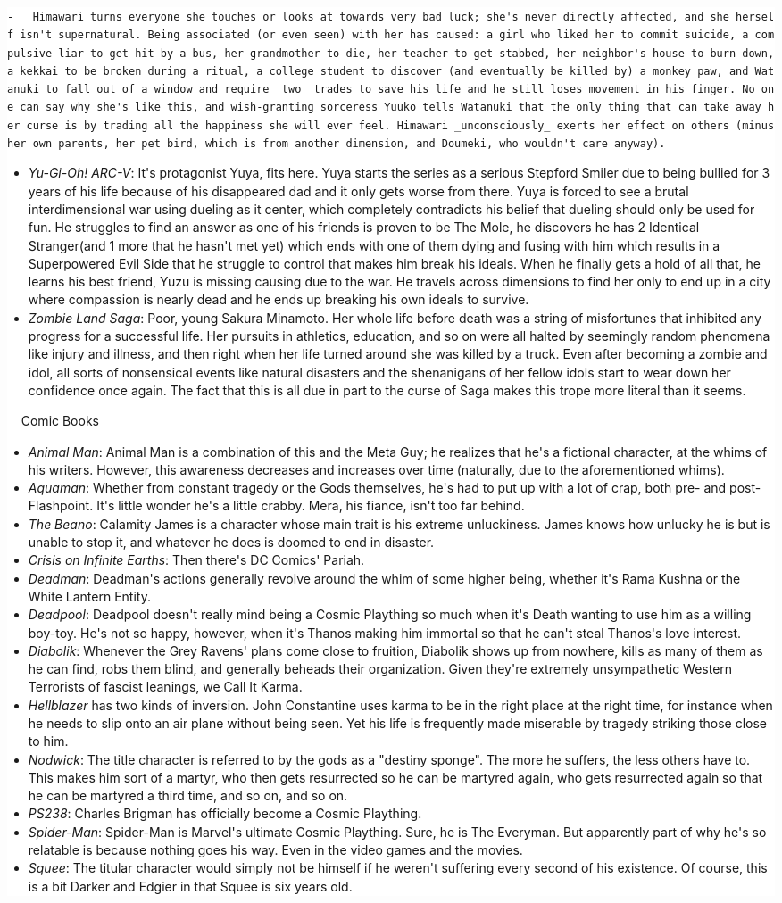     -   Himawari turns everyone she touches or looks at towards very bad luck; she's never directly affected, and she herself isn't supernatural. Being associated (or even seen) with her has caused: a girl who liked her to commit suicide, a compulsive liar to get hit by a bus, her grandmother to die, her teacher to get stabbed, her neighbor's house to burn down, a kekkai to be broken during a ritual, a college student to discover (and eventually be killed by) a monkey paw, and Watanuki to fall out of a window and require _two_ trades to save his life and he still loses movement in his finger. No one can say why she's like this, and wish-granting sorceress Yuuko tells Watanuki that the only thing that can take away her curse is by trading all the happiness she will ever feel. Himawari _unconsciously_ exerts her effect on others (minus her own parents, her pet bird, which is from another dimension, and Doumeki, who wouldn't care anyway).
-   _Yu-Gi-Oh! ARC-V_: It's protagonist Yuya, fits here. Yuya starts the series as a serious Stepford Smiler due to being bullied for 3 years of his life because of his disappeared dad and it only gets worse from there. Yuya is forced to see a brutal interdimensional war using dueling as it center, which completely contradicts his belief that dueling should only be used for fun. He struggles to find an answer as one of his friends is proven to be The Mole, he discovers he has 2 Identical Stranger(and 1 more that he hasn't met yet) which ends with one of them dying and fusing with him which results in a Superpowered Evil Side that he struggle to control that makes him break his ideals. When he finally gets a hold of all that, he learns his best friend, Yuzu is missing causing due to the war. He travels across dimensions to find her only to end up in a city where compassion is nearly dead and he ends up breaking his own ideals to survive.
-   _Zombie Land Saga_: Poor, young Sakura Minamoto. Her whole life before death was a string of misfortunes that inhibited any progress for a successful life. Her pursuits in athletics, education, and so on were all halted by seemingly random phenomena like injury and illness, and then right when her life turned around she was killed by a truck. Even after becoming a zombie and idol, all sorts of nonsensical events like natural disasters and the shenanigans of her fellow idols start to wear down her confidence once again. The fact that this is all due in part to the curse of Saga makes this trope more literal than it seems.

    Comic Books 

-   _Animal Man_: Animal Man is a combination of this and the Meta Guy; he realizes that he's a fictional character, at the whims of his writers. However, this awareness decreases and increases over time (naturally, due to the aforementioned whims).
-   _Aquaman_: Whether from constant tragedy or the Gods themselves, he's had to put up with a lot of crap, both pre- and post-Flashpoint. It's little wonder he's a little crabby. Mera, his fiance, isn't too far behind.
-   _The Beano_: Calamity James is a character whose main trait is his extreme unluckiness. James knows how unlucky he is but is unable to stop it, and whatever he does is doomed to end in disaster.
-   _Crisis on Infinite Earths_: Then there's DC Comics' Pariah.
-   _Deadman_: Deadman's actions generally revolve around the whim of some higher being, whether it's Rama Kushna or the White Lantern Entity.
-   _Deadpool_: Deadpool doesn't really mind being a Cosmic Plaything so much when it's Death wanting to use him as a willing boy-toy. He's not so happy, however, when it's Thanos making him immortal so that he can't steal Thanos's love interest.
-   _Diabolik_: Whenever the Grey Ravens' plans come close to fruition, Diabolik shows up from nowhere, kills as many of them as he can find, robs them blind, and generally beheads their organization. Given they're extremely unsympathetic Western Terrorists of fascist leanings, we Call It Karma.
-   _Hellblazer_ has two kinds of inversion. John Constantine uses karma to be in the right place at the right time, for instance when he needs to slip onto an air plane without being seen. Yet his life is frequently made miserable by tragedy striking those close to him.
-   _Nodwick_: The title character is referred to by the gods as a "destiny sponge". The more he suffers, the less others have to. This makes him sort of a martyr, who then gets resurrected so he can be martyred again, who gets resurrected again so that he can be martyred a third time, and so on, and so on.
-   _PS238_: Charles Brigman has officially become a Cosmic Plaything.
-   _Spider-Man_: Spider-Man is Marvel's ultimate Cosmic Plaything. Sure, he is The Everyman. But apparently part of why he's so relatable is because nothing goes his way. Even in the video games and the movies.
-   _Squee_: The titular character would simply not be himself if he weren't suffering every second of his existence. Of course, this is a bit Darker and Edgier in that Squee is six years old.